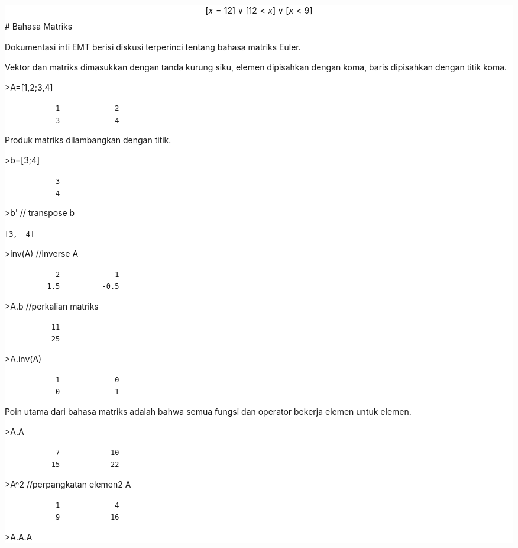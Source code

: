 
$$\left[ x=12 \right] \lor \left[ 12<x \right] \lor \left[ x<9   \right] $$# Bahasa Matriks

Dokumentasi inti EMT berisi diskusi terperinci tentang bahasa matriks
Euler.


Vektor dan matriks dimasukkan dengan tanda kurung siku, elemen
dipisahkan dengan koma, baris dipisahkan dengan titik koma.


\>A=[1,2;3,4]


                1             2 
                3             4 

Produk matriks dilambangkan dengan titik.


\>b=[3;4]


                3 
                4 

\>b' // transpose b


    [3,  4]

\>inv(A) //inverse A


               -2             1 
              1.5          -0.5 

\>A.b //perkalian matriks


               11 
               25 

\>A.inv(A)


                1             0 
                0             1 

Poin utama dari bahasa matriks adalah bahwa semua fungsi dan operator
bekerja elemen untuk elemen.


\>A.A


                7            10 
               15            22 

\>A^2 //perpangkatan elemen2 A


                1             4 
                9            16 

\>A.A.A

